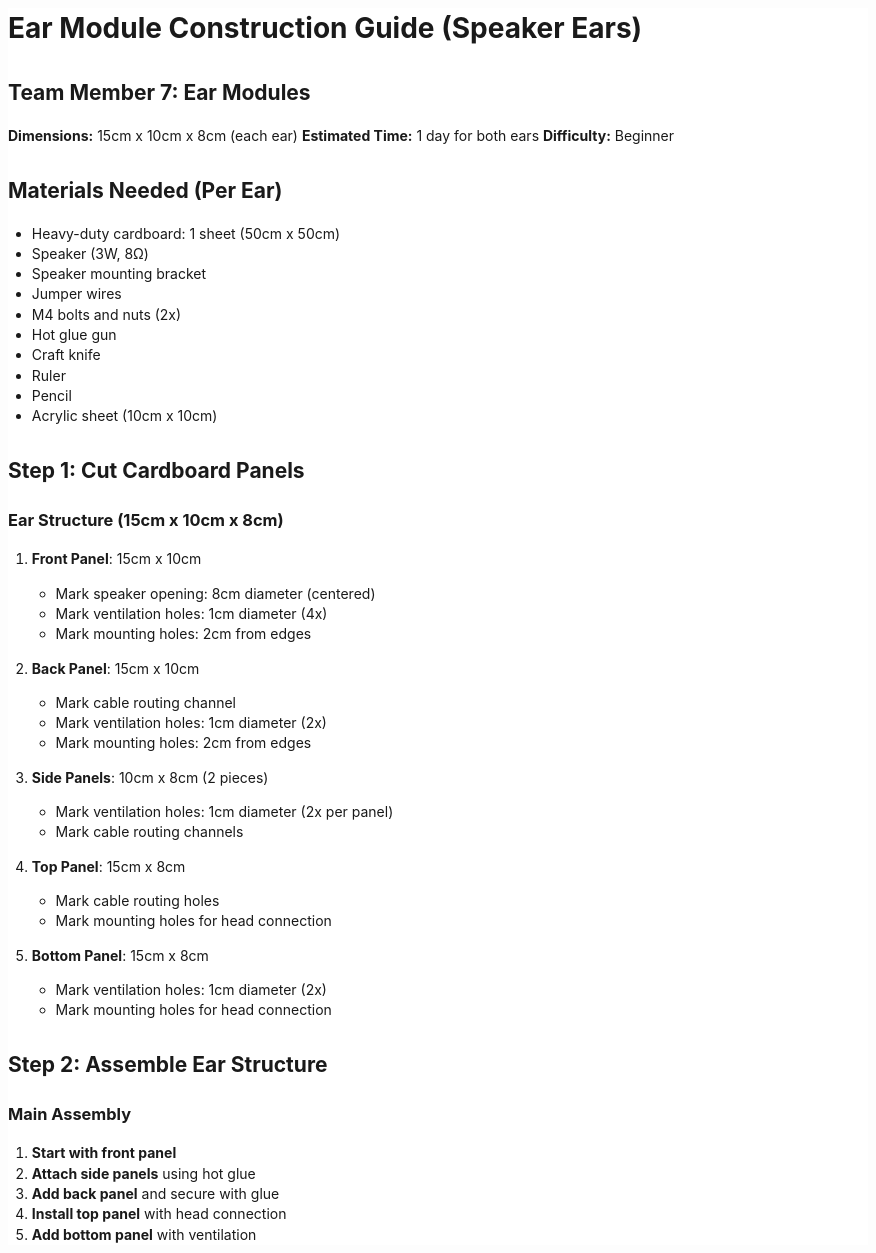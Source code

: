 # Ear Module Construction Guide (Speaker Ears)

## Team Member 7: Ear Modules
**Dimensions:** 15cm x 10cm x 8cm (each ear)
**Estimated Time:** 1 day for both ears
**Difficulty:** Beginner

## Materials Needed (Per Ear)
- Heavy-duty cardboard: 1 sheet (50cm x 50cm)
- Speaker (3W, 8Ω)
- Speaker mounting bracket
- Jumper wires
- M4 bolts and nuts (2x)
- Hot glue gun
- Craft knife
- Ruler
- Pencil
- Acrylic sheet (10cm x 10cm)

## Step 1: Cut Cardboard Panels

### Ear Structure (15cm x 10cm x 8cm)
1. **Front Panel**: 15cm x 10cm
   - Mark speaker opening: 8cm diameter (centered)
   - Mark ventilation holes: 1cm diameter (4x)
   - Mark mounting holes: 2cm from edges

2. **Back Panel**: 15cm x 10cm
   - Mark cable routing channel
   - Mark ventilation holes: 1cm diameter (2x)
   - Mark mounting holes: 2cm from edges

3. **Side Panels**: 10cm x 8cm (2 pieces)
   - Mark ventilation holes: 1cm diameter (2x per panel)
   - Mark cable routing channels

4. **Top Panel**: 15cm x 8cm
   - Mark cable routing holes
   - Mark mounting holes for head connection

5. **Bottom Panel**: 15cm x 8cm
   - Mark ventilation holes: 1cm diameter (2x)
   - Mark mounting holes for head connection

## Step 2: Assemble Ear Structure

### Main Assembly
1. **Start with front panel**
2. **Attach side panels** using hot glue
3. **Add back panel** and secure with glue
4. **Install top panel** with head connection
5. **Add bottom panel** with ventilation
